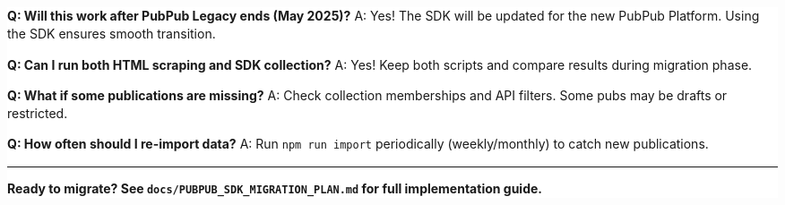 **Q: Will this work after PubPub Legacy ends (May 2025)?**
A: Yes! The SDK will be updated for the new PubPub Platform. Using the SDK ensures smooth transition.

**Q: Can I run both HTML scraping and SDK collection?**
A: Yes! Keep both scripts and compare results during migration phase.

**Q: What if some publications are missing?**
A: Check collection memberships and API filters. Some pubs may be drafts or restricted.

**Q: How often should I re-import data?**
A: Run `npm run import` periodically (weekly/monthly) to catch new publications.

---

**Ready to migrate? See `docs/PUBPUB_SDK_MIGRATION_PLAN.md` for full implementation guide.**
